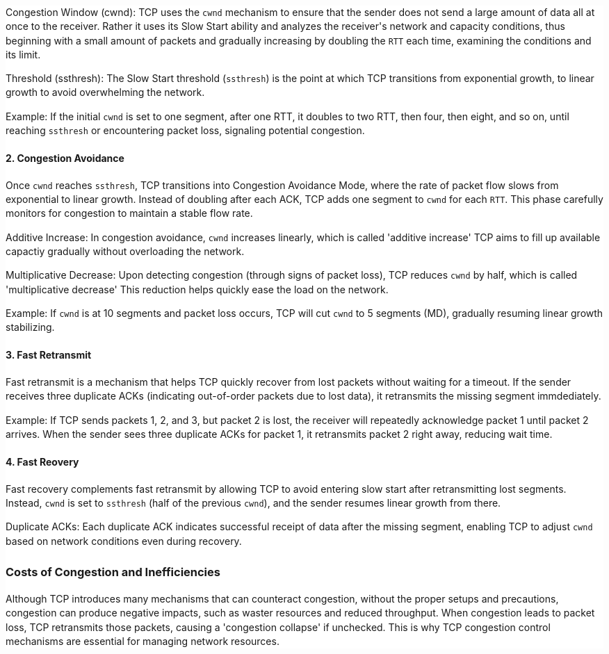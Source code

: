 Congestion Window (cwnd): TCP uses the `cwnd` mechanism to ensure that the sender does not send a large amount of data all at once to the receiver. Rather it uses its Slow Start ability and analyzes the receiver's network and capacity conditions, thus beginning with a small amount of packets and gradually increasing by doubling the `RTT` each time, examining the conditions and its limit.

Threshold (ssthresh): The Slow Start threshold (`ssthresh`) is the point at which TCP transitions from exponential growth, to linear growth to avoid overwhelming the network.

Example: If the initial `cwnd` is set to one segment, after one RTT, it doubles to two RTT, then four, then eight, and so on, until reaching `ssthresh` or encountering packet loss, signaling potential congestion.

#### 2. Congestion Avoidance

Once `cwnd` reaches `ssthresh`, TCP transitions into Congestion Avoidance Mode, where the rate of packet flow slows from exponential to linear growth. Instead of doubling after each ACK, TCP adds one segment to `cwnd` for each `RTT`. This phase carefully monitors for congestion to maintain a stable flow rate.

Additive Increase: In congestion avoidance, `cwnd` increases linearly, which is called 'additive increase' TCP aims to fill up available capactiy gradually without overloading the network.

Multiplicative Decrease: Upon detecting congestion (through signs of packet loss), TCP reduces `cwnd` by half, which is called 'multiplicative decrease' This reduction helps quickly ease the load on the network.

Example: If `cwnd` is at 10 segments and packet loss occurs, TCP will cut `cwnd` to 5 segments (MD), gradually resuming linear growth stabilizing.

#### 3. Fast Retransmit

Fast retransmit is a mechanism that helps TCP quickly recover from lost packets without waiting for a timeout. If the sender receives three duplicate ACKs (indicating out-of-order packets due to lost data), it retransmits the missing segment immdediately.

Example: If TCP sends packets 1, 2, and 3, but packet 2 is lost, the receiver will repeatedly acknowledge packet 1 until packet 2 arrives. When the sender sees three duplicate ACKs for packet 1, it retransmits packet 2 right away, reducing wait time.

#### 4. Fast Reovery

Fast recovery complements fast retransmit by allowing TCP to avoid entering slow start after retransmitting lost segments. Instead, `cwnd` is set to `ssthresh` (half of the previous `cwnd`), and the sender resumes linear growth from there.

Duplicate ACKs: Each duplicate ACK indicates successful receipt of data after the missing segment, enabling TCP to adjust `cwnd` based on network conditions even during recovery.

### Costs of Congestion and Inefficiencies

Although TCP introduces many mechanisms that can counteract congestion, without the proper setups and precautions, congestion can produce negative impacts, such as waster resources and reduced throughput. When congestion leads to packet loss, TCP retransmits those packets, causing a 'congestion collapse' if unchecked. This is why TCP congestion control mechanisms are essential for managing network resources.
